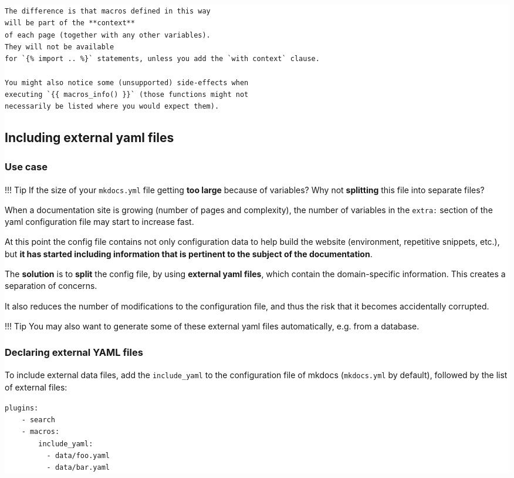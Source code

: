     The difference is that macros defined in this way 
    will be part of the **context**
    of each page (together with any other variables). 
    They will not be available
    for `{% import .. %}` statements, unless you add the `with context` clause.

    You might also notice some (unsupported) side-effects when
    executing `{{ macros_info() }}` (those functions might not
    necessarily be listed where you would expect them).






Including external yaml files
--------------------------------------------

### Use case

!!! Tip
    If the size of your `mkdocs.yml` file getting **too large** because
    of variables?
    Why not **splitting** this file into separate files? 

When a documentation site is growing (number of pages and complexity),
the number of variables in the `extra:` section of the yaml
configuration file may start to increase fast. 

At this point the config file contains not only configuration data to help
build the website (environment, repetitive snippets, etc.), but **it has
started including information that is pertinent to the subject of the documentation**.

The **solution** is to **split** the config file, 
by using **external yaml files**, which contain the
domain-specific information. This creates a separation of concerns.

It also reduces the number of modifications to the configuration file,
and thus the risk that it becomes accidentally corrupted.

!!! Tip
    You may also want to generate some of these external yaml
    files automatically, e.g. from a database.

### Declaring external YAML files

To include external data files, add the `include_yaml` to the
configuration file of mkdocs (`mkdocs.yml` by default), followed by the
list of external files:

``` {.yaml}
plugins:
    - search
    - macros:
        include_yaml:
          - data/foo.yaml
          - data/bar.yaml
```
